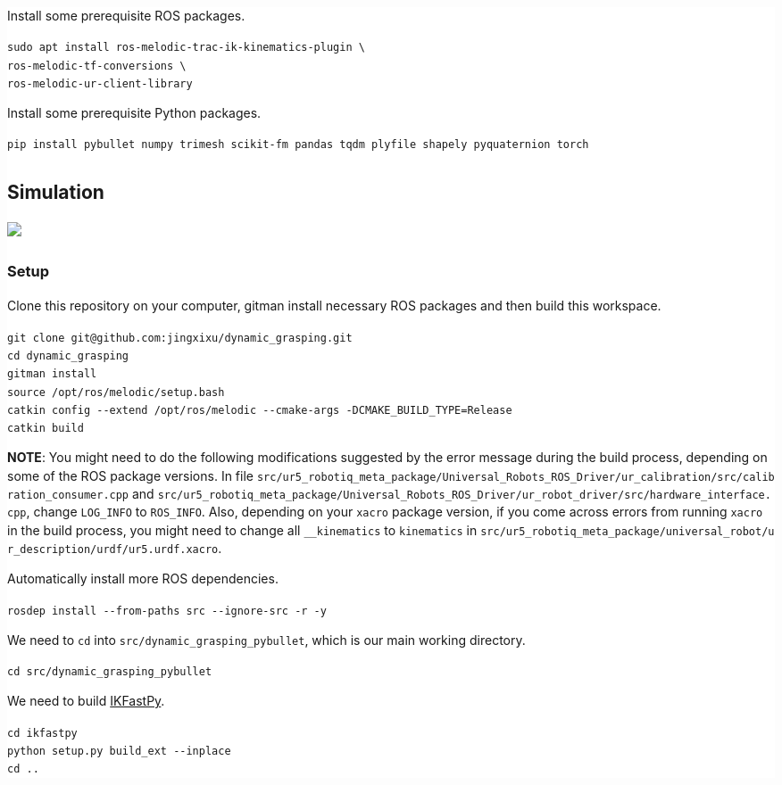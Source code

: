 Install some prerequisite ROS packages.

```
sudo apt install ros-melodic-trac-ik-kinematics-plugin \
ros-melodic-tf-conversions \
ros-melodic-ur-client-library
```

Install some prerequisite Python packages.
```
pip install pybullet numpy trimesh scikit-fm pandas tqdm plyfile shapely pyquaternion torch
```

## Simulation

</div>
<img src="imgs/simulation.gif">
<div>

### Setup

Clone this repository on your computer, gitman install necessary ROS packages and then build this workspace.

```
git clone git@github.com:jingxixu/dynamic_grasping.git
cd dynamic_grasping
gitman install
source /opt/ros/melodic/setup.bash
catkin config --extend /opt/ros/melodic --cmake-args -DCMAKE_BUILD_TYPE=Release
catkin build
```

**NOTE**: You might need to do the following modifications suggested by the error message during the build process, depending on some of the ROS package versions. In file `src/ur5_robotiq_meta_package/Universal_Robots_ROS_Driver/ur_calibration/src/calibration_consumer.cpp` and `src/ur5_robotiq_meta_package/Universal_Robots_ROS_Driver/ur_robot_driver/src/hardware_interface.cpp`, change `LOG_INFO` to `ROS_INFO`. Also, depending on your `xacro` package version, if you come across errors from running `xacro` in the build process, you might need to change all `__kinematics` to `kinematics` in `src/ur5_robotiq_meta_package/universal_robot/ur_description/urdf/ur5.urdf.xacro`.


Automatically install more ROS dependencies.
```
rosdep install --from-paths src --ignore-src -r -y
```

We need to `cd` into `src/dynamic_grasping_pybullet`, which is our main working directory.

```
cd src/dynamic_grasping_pybullet
```

We need to build [IKFastPy](https://github.com/andyzeng/ikfastpy).

```
cd ikfastpy
python setup.py build_ext --inplace
cd ..
```
